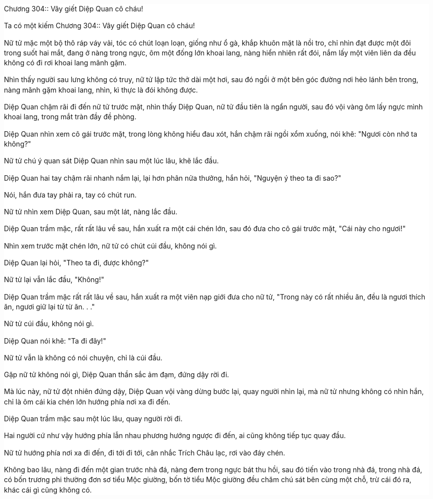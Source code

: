 




Chương 304:: Vây giết Diệp Quan cô cháu!


Ta có một kiếm Chương 304:: Vây giết Diệp Quan cô cháu!

Nữ tử mặc một bộ thô ráp váy vải, tóc có chút loạn loạn, giống như ổ gà, khắp khuôn mặt là nồi tro, chỉ nhìn đạt được một đôi trong suốt hai mắt, đang ở nàng trong ngực, ôm một đống lớn khoai lang, nàng hiển nhiên rất đói, nắm lấy một viên liên da đều không có đi rơi khoai lang mãnh gặm.

Nhìn thấy người sau lưng không có truy, nữ tử lập tức thở dài một hơi, sau đó ngồi ở một bên góc đường nơi hẻo lánh bên trong, nàng mãnh gặm khoai lang, nhìn, kì thực là đói không được.

Diệp Quan chậm rãi đi đến nữ tử trước mặt, nhìn thấy Diệp Quan, nữ tử đầu tiên là ngẩn người, sau đó vội vàng ôm lấy ngực mình khoai lang, trong mắt tràn đầy đề phòng.

Diệp Quan nhìn xem cô gái trước mặt, trong lòng không hiểu đau xót, hắn chậm rãi ngồi xổm xuống, nói khẽ: "Ngươi còn nhớ ta không?"

Nữ tử chú ý quan sát Diệp Quan nhìn sau một lúc lâu, khẽ lắc đầu.

Diệp Quan hai tay chậm rãi nhanh nắm lại, lại hơn phân nửa thưởng, hắn hỏi, "Nguyện ý theo ta đi sao?"

Nói, hắn đưa tay phải ra, tay có chút run.

Nữ tử nhìn xem Diệp Quan, sau một lát, nàng lắc đầu.

Diệp Quan trầm mặc, rất rất lâu về sau, hắn xuất ra một cái chén lớn, sau đó đưa cho cô gái trước mặt, "Cái này cho ngươi!"

Nhìn xem trước mặt chén lớn, nữ tử có chút cúi đầu, không nói gì.

Diệp Quan lại hỏi, "Theo ta đi, được không?"

Nữ tử lại vẫn lắc đầu, "Không!"

Diệp Quan trầm mặc rất rất lâu về sau, hắn xuất ra một viên nạp giới đưa cho nữ tử, "Trong này có rất nhiều ăn, đều là ngươi thích ăn, ngươi giữ lại từ từ ăn. . ."

Nữ tử cúi đầu, không nói gì.

Diệp Quan nói khẽ: "Ta đi đây!"

Nữ tử vẫn là không có nói chuyện, chỉ là cúi đầu.

Gặp nữ tử không nói gì, Diệp Quan thần sắc ảm đạm, đứng dậy rời đi.

Mà lúc này, nữ tử đột nhiên đứng dậy, Diệp Quan vội vàng dừng bước lại, quay người nhìn lại, mà nữ tử nhưng không có nhìn hắn, chỉ là ôm cái kia chén lớn hướng phía nơi xa đi đến.

Diệp Quan trầm mặc sau một lúc lâu, quay người rời đi.

Hai người cứ như vậy hướng phía lẫn nhau phương hướng ngược đi đến, ai cũng không tiếp tục quay đầu.

Nữ tử hướng phía nơi xa đi đến, đi tới đi tới, cân nhắc Trích Châu lạc, rơi vào đáy chén.

Không bao lâu, nàng đi đến một gian trước nhà đá, nàng đem trong ngực bát thu hồi, sau đó tiến vào trong nhà đá, trong nhà đá, có bốn trương phi thường đơn sơ tiểu Mộc giường, bốn tờ tiểu Mộc giường đều chăm chú sát bên cùng một chỗ, trừ cái đó ra, khác cái gì cũng không có.
